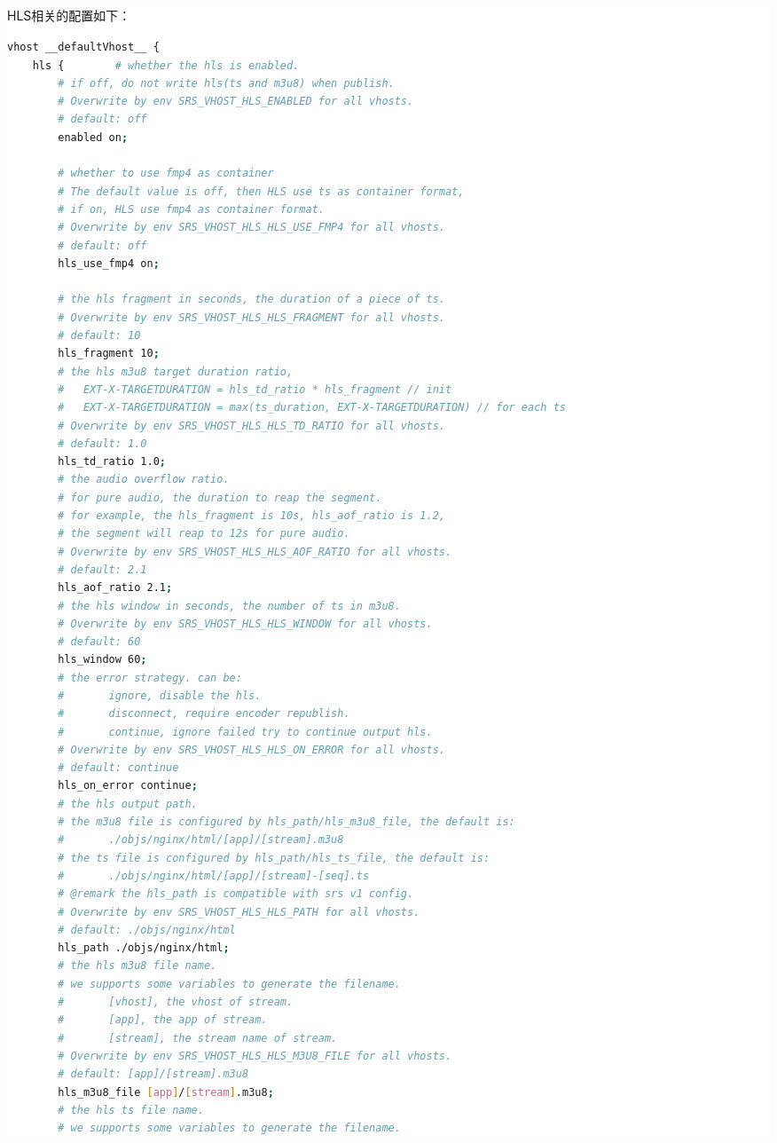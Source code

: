 HLS相关的配置如下：

```bash
vhost __defaultVhost__ {
    hls {        # whether the hls is enabled.
        # if off, do not write hls(ts and m3u8) when publish.
        # Overwrite by env SRS_VHOST_HLS_ENABLED for all vhosts.
        # default: off
        enabled on;

        # whether to use fmp4 as container
        # The default value is off, then HLS use ts as container format,
        # if on, HLS use fmp4 as container format.
        # Overwrite by env SRS_VHOST_HLS_HLS_USE_FMP4 for all vhosts.
        # default: off
        hls_use_fmp4 on;

        # the hls fragment in seconds, the duration of a piece of ts.
        # Overwrite by env SRS_VHOST_HLS_HLS_FRAGMENT for all vhosts.
        # default: 10
        hls_fragment 10;
        # the hls m3u8 target duration ratio,
        #   EXT-X-TARGETDURATION = hls_td_ratio * hls_fragment // init
        #   EXT-X-TARGETDURATION = max(ts_duration, EXT-X-TARGETDURATION) // for each ts
        # Overwrite by env SRS_VHOST_HLS_HLS_TD_RATIO for all vhosts.
        # default: 1.0
        hls_td_ratio 1.0;
        # the audio overflow ratio.
        # for pure audio, the duration to reap the segment.
        # for example, the hls_fragment is 10s, hls_aof_ratio is 1.2,
        # the segment will reap to 12s for pure audio.
        # Overwrite by env SRS_VHOST_HLS_HLS_AOF_RATIO for all vhosts.
        # default: 2.1
        hls_aof_ratio 2.1;
        # the hls window in seconds, the number of ts in m3u8.
        # Overwrite by env SRS_VHOST_HLS_HLS_WINDOW for all vhosts.
        # default: 60
        hls_window 60;
        # the error strategy. can be:
        #       ignore, disable the hls.
        #       disconnect, require encoder republish.
        #       continue, ignore failed try to continue output hls.
        # Overwrite by env SRS_VHOST_HLS_HLS_ON_ERROR for all vhosts.
        # default: continue
        hls_on_error continue;
        # the hls output path.
        # the m3u8 file is configured by hls_path/hls_m3u8_file, the default is:
        #       ./objs/nginx/html/[app]/[stream].m3u8
        # the ts file is configured by hls_path/hls_ts_file, the default is:
        #       ./objs/nginx/html/[app]/[stream]-[seq].ts
        # @remark the hls_path is compatible with srs v1 config.
        # Overwrite by env SRS_VHOST_HLS_HLS_PATH for all vhosts.
        # default: ./objs/nginx/html
        hls_path ./objs/nginx/html;
        # the hls m3u8 file name.
        # we supports some variables to generate the filename.
        #       [vhost], the vhost of stream.
        #       [app], the app of stream.
        #       [stream], the stream name of stream.
        # Overwrite by env SRS_VHOST_HLS_HLS_M3U8_FILE for all vhosts.
        # default: [app]/[stream].m3u8
        hls_m3u8_file [app]/[stream].m3u8;
        # the hls ts file name.
        # we supports some variables to generate the filename.
```